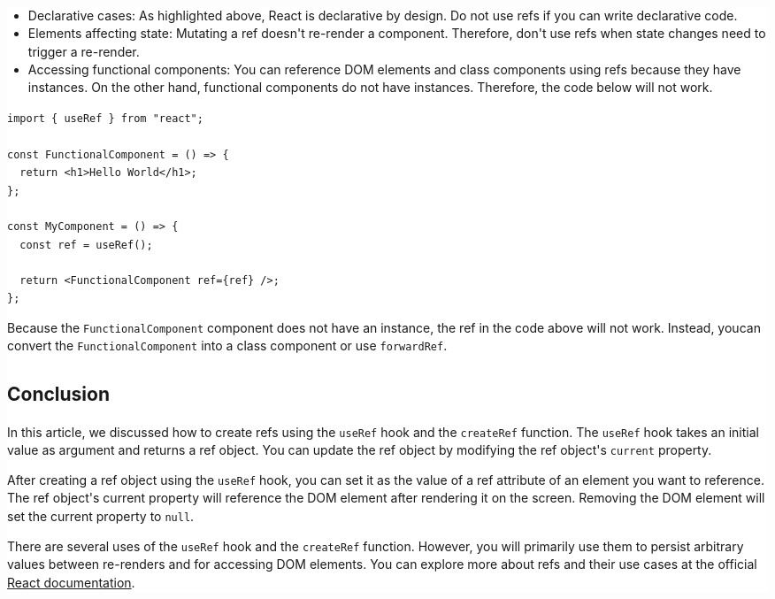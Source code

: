 - Declarative cases: As highlighted above, React is declarative by design. Do not use refs if you can write declarative code.
- Elements affecting state: Mutating a ref doesn't re-render a component. Therefore, don't use refs when state changes need to trigger a re-render.
- Accessing functional components: You can reference DOM elements and class components using refs because they have instances. On the other hand, functional components do not have instances. Therefore, the code below will not work.

```tsx
import { useRef } from "react";

const FunctionalComponent = () => {
  return <h1>Hello World</h1>;
};

const MyComponent = () => {
  const ref = useRef();

  return <FunctionalComponent ref={ref} />;
};
```

Because the `FunctionalComponent` component does not have an instance, the ref in the code above will not work. Instead, youcan convert the `FunctionalComponent` into a class component or use `forwardRef`.

## Conclusion

In this article, we discussed how to create refs using the `useRef` hook and the `createRef` function. The `useRef` hook takes an initial value as argument and returns a ref object. You can update the ref object by modifying the ref object's `current` property.

After creating a ref object using the `useRef` hook, you can set it as the value of a ref attribute of an element you want to reference. The ref object's current property will reference the DOM element after rendering it on the screen. Removing the DOM element will set the current property to `null`.

There are several uses of the `useRef` hook and the `createRef` function. However, you will primarily use them to persist arbitrary values between re-renders and for accessing DOM elements. You can explore more about refs and their use cases at the official [React documentation](https://react.dev/learn/referencing-values-with-refs).
